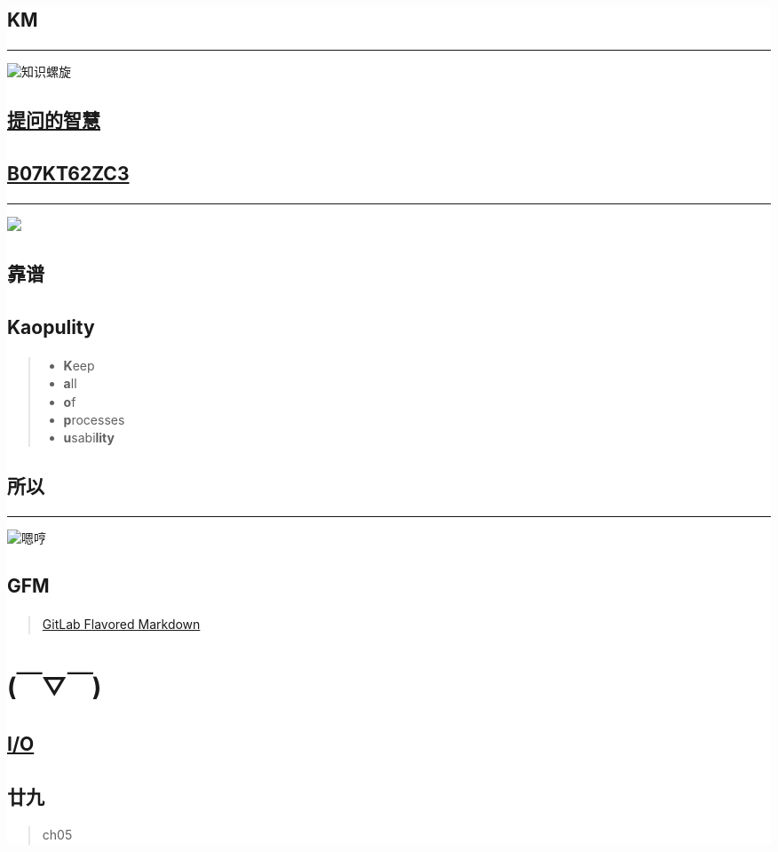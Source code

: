 ## KM

------------


![知识螺旋](http://openmindclub.zoomquiet.top/res/mmap/kmtranfer2.gif?imageView2/2/w/420)


## [提问的智慧](https://github.com/DebugUself/How-To-Ask-Questions-The-Smart-Way/blob/master/README-zh_CN.md)

## [B07KT62ZC3](https://www.amazon.cn/dp/B07KT62ZC3)

------------


![](http://res.pychina.org/ipic/%E5%B1%8F%E5%B9%95%E5%BF%AB%E7%85%A7%202019-01-26%2015.36.13.png)


## 靠谱

## Kaopulity

> - **K**eep
> - **a**ll
> - **o**f
> - **p**rocesses
> - **u**sabi**lity**


## 所以

------------

![嗯哼](http://openmindclub.zoomquiet.top/res/KEEP/kcn_use-the-force.jpg?imageView2/2/h/510)


## GFM
> [GitLab Flavored Markdown](https://gitlab.com/help/user/markdown.md)



# (￣▽￣)

## [I/O](http://io.101.camp/)

## 廿九
> ch05

